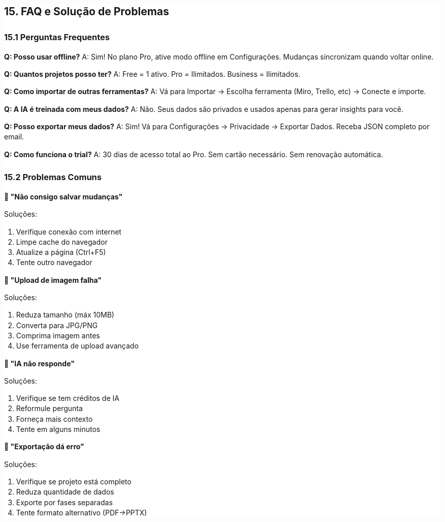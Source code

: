 
## 15. FAQ e Solução de Problemas

### 15.1 Perguntas Frequentes

**Q: Posso usar offline?**
A: Sim! No plano Pro, ative modo offline em Configurações. Mudanças sincronizam quando voltar online.

**Q: Quantos projetos posso ter?**
A: Free = 1 ativo. Pro = Ilimitados. Business = Ilimitados.

**Q: Como importar de outras ferramentas?**
A: Vá para Importar → Escolha ferramenta (Miro, Trello, etc) → Conecte e importe.

**Q: A IA é treinada com meus dados?**
A: Não. Seus dados são privados e usados apenas para gerar insights para você.

**Q: Posso exportar meus dados?**
A: Sim! Vá para Configurações → Privacidade → Exportar Dados. Receba JSON completo por email.

**Q: Como funciona o trial?**
A: 30 dias de acesso total ao Pro. Sem cartão necessário. Sem renovação automática.

### 15.2 Problemas Comuns

**🐛 "Não consigo salvar mudanças"**

Soluções:
1. Verifique conexão com internet
2. Limpe cache do navegador
3. Atualize a página (Ctrl+F5)
4. Tente outro navegador

**🐛 "Upload de imagem falha"**

Soluções:
1. Reduza tamanho (máx 10MB)
2. Converta para JPG/PNG
3. Comprima imagem antes
4. Use ferramenta de upload avançado

**🐛 "IA não responde"**

Soluções:
1. Verifique se tem créditos de IA
2. Reformule pergunta
3. Forneça mais contexto
4. Tente em alguns minutos

**🐛 "Exportação dá erro"**

Soluções:
1. Verifique se projeto está completo
2. Reduza quantidade de dados
3. Exporte por fases separadas
4. Tente formato alternativo (PDF→PPTX)
